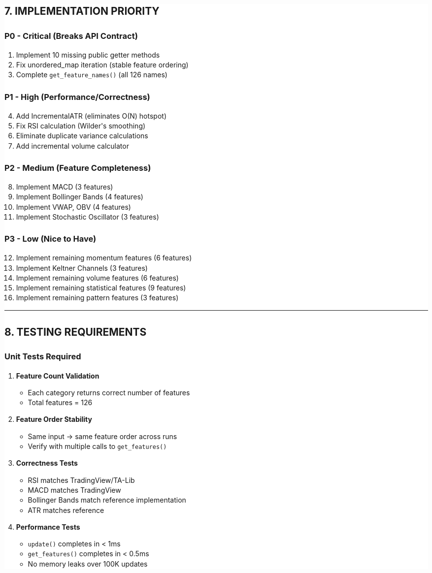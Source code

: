 
## 7. IMPLEMENTATION PRIORITY

### P0 - Critical (Breaks API Contract)
1. Implement 10 missing public getter methods
2. Fix unordered_map iteration (stable feature ordering)
3. Complete `get_feature_names()` (all 126 names)

### P1 - High (Performance/Correctness)
4. Add IncrementalATR (eliminates O(N) hotspot)
5. Fix RSI calculation (Wilder's smoothing)
6. Eliminate duplicate variance calculations
7. Add incremental volume calculator

### P2 - Medium (Feature Completeness)
8. Implement MACD (3 features)
9. Implement Bollinger Bands (4 features)
10. Implement VWAP, OBV (4 features)
11. Implement Stochastic Oscillator (3 features)

### P3 - Low (Nice to Have)
12. Implement remaining momentum features (6 features)
13. Implement Keltner Channels (3 features)
14. Implement remaining volume features (6 features)
15. Implement remaining statistical features (9 features)
16. Implement remaining pattern features (3 features)

---

## 8. TESTING REQUIREMENTS

### Unit Tests Required
1. **Feature Count Validation**
   - Each category returns correct number of features
   - Total features = 126

2. **Feature Order Stability**
   - Same input → same feature order across runs
   - Verify with multiple calls to `get_features()`

3. **Correctness Tests**
   - RSI matches TradingView/TA-Lib
   - MACD matches TradingView
   - Bollinger Bands match reference implementation
   - ATR matches reference

4. **Performance Tests**
   - `update()` completes in < 1ms
   - `get_features()` completes in < 0.5ms
   - No memory leaks over 100K updates
